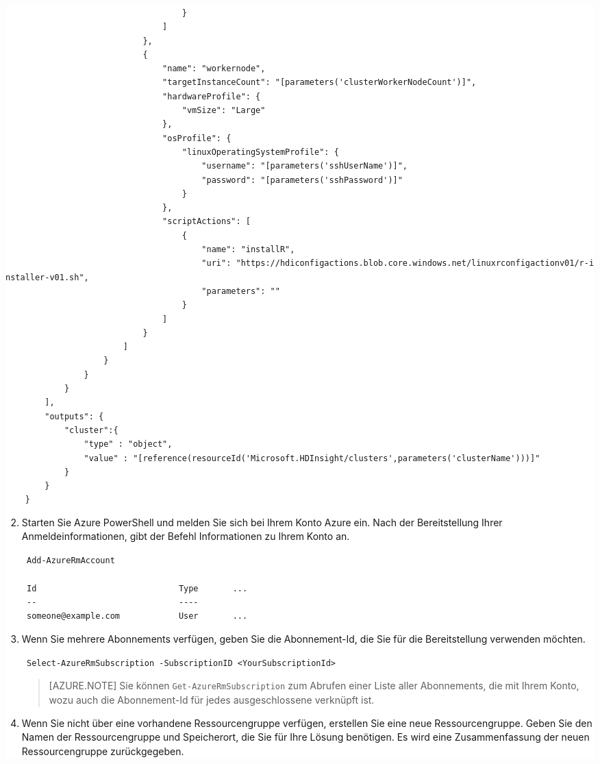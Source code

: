                                         }
                                    ]
                                },
                                {
                                    "name": "workernode",
                                    "targetInstanceCount": "[parameters('clusterWorkerNodeCount')]",
                                    "hardwareProfile": {
                                        "vmSize": "Large"
                                    },
                                    "osProfile": {
                                        "linuxOperatingSystemProfile": {
                                            "username": "[parameters('sshUserName')]",
                                            "password": "[parameters('sshPassword')]"
                                        }
                                    },
                                    "scriptActions": [
                                        {
                                            "name": "installR",
                                            "uri": "https://hdiconfigactions.blob.core.windows.net/linuxrconfigactionv01/r-installer-v01.sh",
                                            "parameters": ""
                                        }
                                    ]
                                }
                            ]
                        }
                    }
                }
            ],
            "outputs": {
                "cluster":{
                    "type" : "object",
                    "value" : "[reference(resourceId('Microsoft.HDInsight/clusters',parameters('clusterName')))]"
                }
            }
        }

2. Starten Sie Azure PowerShell und melden Sie sich bei Ihrem Konto Azure ein. Nach der Bereitstellung Ihrer Anmeldeinformationen, gibt der Befehl Informationen zu Ihrem Konto an.

        Add-AzureRmAccount

        Id                             Type       ...
        --                             ----
        someone@example.com            User       ...

3. Wenn Sie mehrere Abonnements verfügen, geben Sie die Abonnement-Id, die Sie für die Bereitstellung verwenden möchten.

        Select-AzureRmSubscription -SubscriptionID <YourSubscriptionId>

    > [AZURE.NOTE] Sie können `Get-AzureRmSubscription` zum Abrufen einer Liste aller Abonnements, die mit Ihrem Konto, wozu auch die Abonnement-Id für jedes ausgeschlossene verknüpft ist.

5. Wenn Sie nicht über eine vorhandene Ressourcengruppe verfügen, erstellen Sie eine neue Ressourcengruppe. Geben Sie den Namen der Ressourcengruppe und Speicherort, die Sie für Ihre Lösung benötigen. Es wird eine Zusammenfassung der neuen Ressourcengruppe zurückgegeben.


[img-hdi-cluster-states]: ./media/hdinsight-hadoop-customize-cluster-linux/HDI-Cluster-state.png "Während der Clustererstellung Phasen"